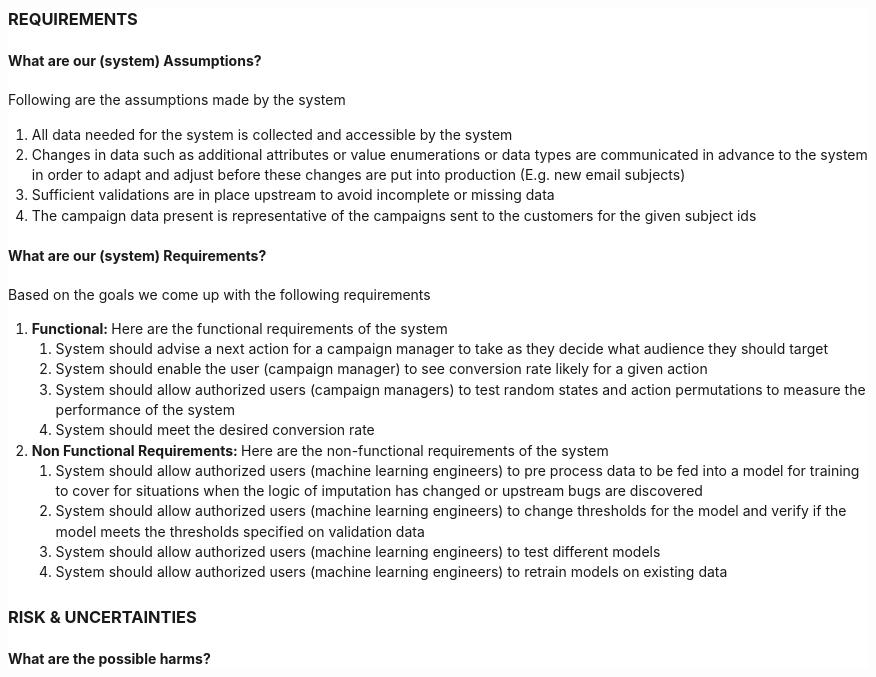 ### REQUIREMENTS

#### What are our (system) Assumptions?

Following are the assumptions made by the system

<ol>
    <li>All data needed for the system is collected and accessible by the system</li>
    <li>Changes in data such as additional attributes or value enumerations or data types are communicated in advance to the system in order to adapt and adjust before these changes are put into production (E.g. new email subjects)</li>
    <li>Sufficient validations are in place upstream to avoid incomplete or missing data</li>
    <li>The campaign data present is representative of the campaigns sent to the customers for the given subject ids</li>
</ol>


#### What are our (system) Requirements?

Based on the goals we come up with the following requirements 

<ol>
    <li>
        <b>Functional: </b>Here are the functional requirements of the system
        <ol>
            <li>System should advise a next action for a campaign manager to take as they decide what audience they should target</li>
            <li>System should enable the user (campaign manager) to see conversion rate likely for a given action</li>
            <li>System should allow authorized users (campaign managers) to test random states and action permutations to measure the performance of the system</li>
           <li>System should meet the desired conversion rate</li>
        </ol>
    </li>
    <li>
        <b>Non Functional Requirements: </b>Here are the non-functional requirements of the system
        <ol>
           <li>System should allow authorized users (machine learning engineers) to pre process data to be fed into a model for training to cover for situations when the logic of imputation has changed or upstream bugs are discovered</li>
            <li>System should allow authorized users (machine learning engineers) to change thresholds for the model and verify if the model meets the thresholds specified on validation data</li>
           <li>System should allow authorized users (machine learning engineers) to test different models</li>
           <li>System should allow authorized users (machine learning engineers) to retrain models on existing data</li>
        </ol>
    </li>
</ol>

### RISK & UNCERTAINTIES

#### What are the possible harms?
